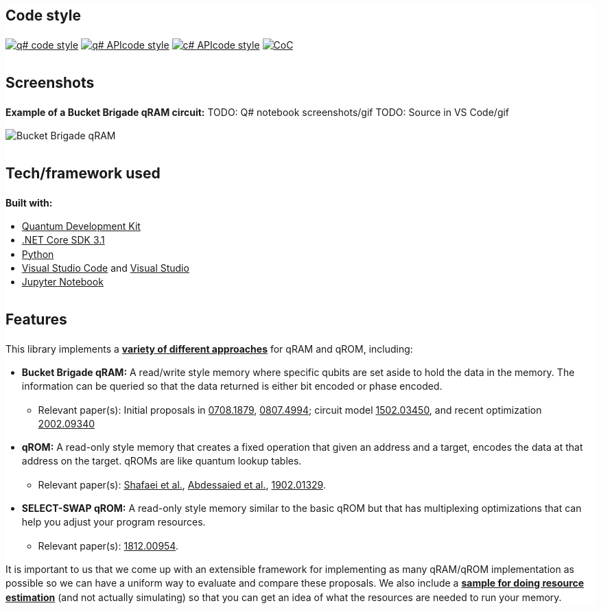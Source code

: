 ## Code style

[![q# code style](https://img.shields.io/badge/code%20style-Q%23-blue)](https://docs.microsoft.com/quantum/contributing/style-guide?tabs=guidance)
[![q# APIcode style](https://img.shields.io/badge/code%20style-Q%23%20API-ff69b4)](https://docs.microsoft.com/quantum/contributing/style-guide?tabs=guidance)
[![c# APIcode style](https://img.shields.io/badge/code%20style-C%23-lightgrey)](https://docs.microsoft.com/dotnet/csharp/programming-guide/inside-a-program/coding-conventions)
[![CoC](https://img.shields.io/badge/code%20of%20conduct-contributor%20covenant-yellow)](CODE_OF_CONDUCT.md)

## Screenshots

**Example of a Bucket Brigade qRAM circuit:**
TODO: Q# notebook screenshots/gif
TODO: Source in VS Code/gif

![Bucket Brigade qRAM](docs/images/bb.gif)

## Tech/framework used

**Built with:**

- [Quantum Development Kit](https://docs.microsoft.com/quantum/)
- [.NET Core SDK 3.1](https://dotnet.microsoft.com/download/dotnet-core/3.1)
- [Python](https://www.python.org/downloads/)
- [Visual Studio Code](https://code.visualstudio.com/) and [Visual Studio](https://visualstudio.microsoft.com/)
- [Jupyter Notebook](https://jupyter.org/)

## Features

This library implements a [**variety of different approaches**]() for qRAM and qROM, including:

- **Bucket Brigade qRAM:** A read/write style memory where specific qubits are set aside to hold the data in the memory. The information can be queried so that the data returned is either bit encoded or phase encoded.
  - Relevant paper(s): Initial proposals in [0708.1879](https://arxiv.org/abs/0708.1879), [0807.4994](https://arxiv.org/abs/0807.4994); circuit model [1502.03450](https://arxiv.org/abs/1502.03450), and recent optimization [2002.09340](https://arxiv.org/abs/2002.09340)

- **qROM:** A read-only style memory that creates a fixed operation that given an address and a target, encodes the data at that address on the target. qROMs are like quantum lookup tables.
  - Relevant paper(s): [Shafaei et al.](http://citeseerx.ist.psu.edu/viewdoc/summary?doi=10.1.1.407.9599), [Abdessaied et al.](https://ieeexplore.ieee.org/document/7515539), [1902.01329](https://arxiv.org/abs/1902.01329).
- **SELECT-SWAP qROM:** A read-only style memory similar to the basic qROM but that has multiplexing optimizations that can help you adjust your program resources.
  - Relevant paper(s): [1812.00954](https://arxiv.org/abs/1812.00954). 

It is important to us that we come up with an extensible framework for implementing as many qRAM/qROM implementation as possible so we can have a uniform way to evaluate and compare these proposals.
We also include a [**sample for doing resource estimation**](./samples/ResourcesEstimation) (and not actually simulating) so that you can get an idea of what the resources are needed to run your memory.
